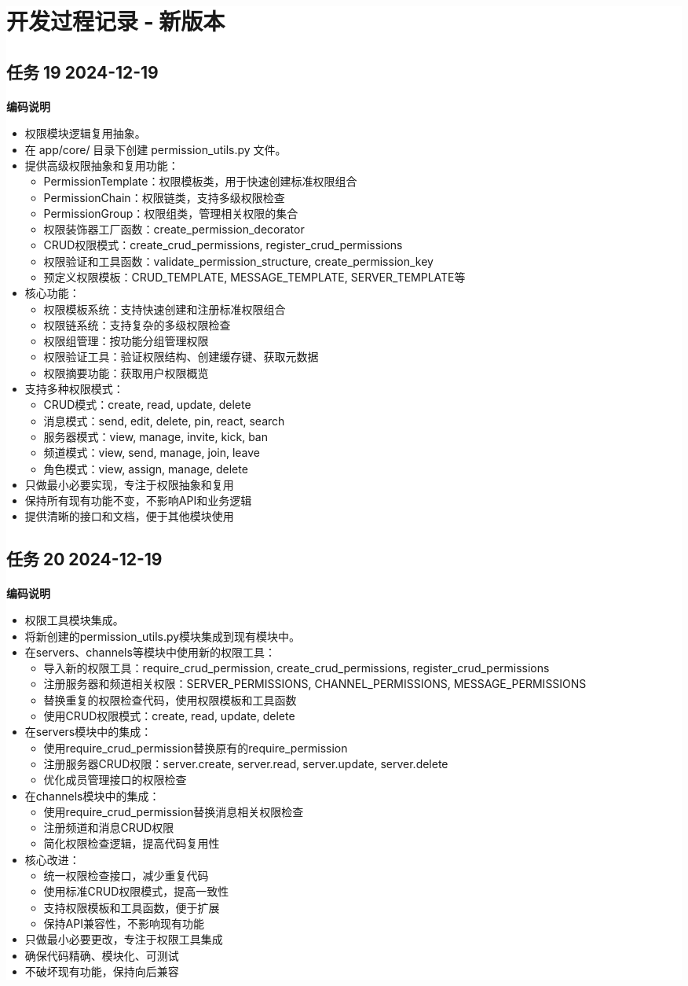 # 开发过程记录 - 新版本

## 任务 19 2024-12-19

**编码说明**

- 权限模块逻辑复用抽象。
- 在 app/core/ 目录下创建 permission_utils.py 文件。
- 提供高级权限抽象和复用功能：
  - PermissionTemplate：权限模板类，用于快速创建标准权限组合
  - PermissionChain：权限链类，支持多级权限检查
  - PermissionGroup：权限组类，管理相关权限的集合
  - 权限装饰器工厂函数：create_permission_decorator
  - CRUD权限模式：create_crud_permissions, register_crud_permissions
  - 权限验证和工具函数：validate_permission_structure, create_permission_key
  - 预定义权限模板：CRUD_TEMPLATE, MESSAGE_TEMPLATE, SERVER_TEMPLATE等
- 核心功能：
  - 权限模板系统：支持快速创建和注册标准权限组合
  - 权限链系统：支持复杂的多级权限检查
  - 权限组管理：按功能分组管理权限
  - 权限验证工具：验证权限结构、创建缓存键、获取元数据
  - 权限摘要功能：获取用户权限概览
- 支持多种权限模式：
  - CRUD模式：create, read, update, delete
  - 消息模式：send, edit, delete, pin, react, search
  - 服务器模式：view, manage, invite, kick, ban
  - 频道模式：view, send, manage, join, leave
  - 角色模式：view, assign, manage, delete
- 只做最小必要实现，专注于权限抽象和复用
- 保持所有现有功能不变，不影响API和业务逻辑
- 提供清晰的接口和文档，便于其他模块使用

## 任务 20 2024-12-19

**编码说明**

- 权限工具模块集成。
- 将新创建的permission_utils.py模块集成到现有模块中。
- 在servers、channels等模块中使用新的权限工具：
  - 导入新的权限工具：require_crud_permission, create_crud_permissions, register_crud_permissions
  - 注册服务器和频道相关权限：SERVER_PERMISSIONS, CHANNEL_PERMISSIONS, MESSAGE_PERMISSIONS
  - 替换重复的权限检查代码，使用权限模板和工具函数
  - 使用CRUD权限模式：create, read, update, delete
- 在servers模块中的集成：
  - 使用require_crud_permission替换原有的require_permission
  - 注册服务器CRUD权限：server.create, server.read, server.update, server.delete
  - 优化成员管理接口的权限检查
- 在channels模块中的集成：
  - 使用require_crud_permission替换消息相关权限检查
  - 注册频道和消息CRUD权限
  - 简化权限检查逻辑，提高代码复用性
- 核心改进：
  - 统一权限检查接口，减少重复代码
  - 使用标准CRUD权限模式，提高一致性
  - 支持权限模板和工具函数，便于扩展
  - 保持API兼容性，不影响现有功能
- 只做最小必要更改，专注于权限工具集成
- 确保代码精确、模块化、可测试
- 不破坏现有功能，保持向后兼容
